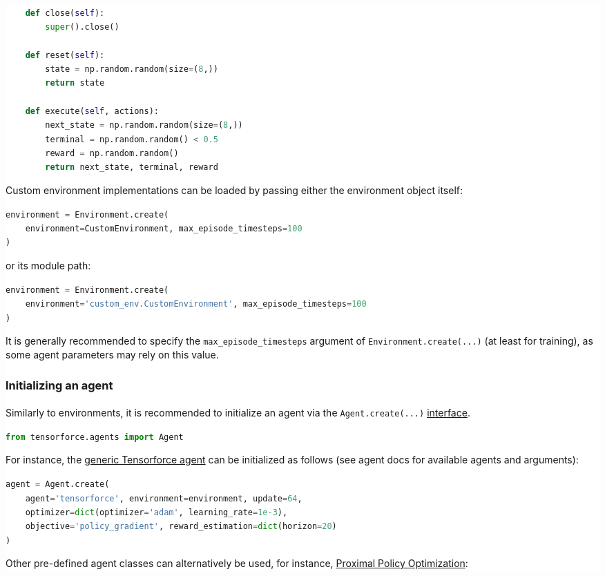 ```python
    def close(self):
        super().close()

    def reset(self):
        state = np.random.random(size=(8,))
        return state

    def execute(self, actions):
        next_state = np.random.random(size=(8,))
        terminal = np.random.random() < 0.5
        reward = np.random.random()
        return next_state, terminal, reward
```

Custom environment implementations can be loaded by passing either the environment object itself:

```python
environment = Environment.create(
    environment=CustomEnvironment, max_episode_timesteps=100
)
```

or its module path:

```python
environment = Environment.create(
    environment='custom_env.CustomEnvironment', max_episode_timesteps=100
)
```

It is generally recommended to specify the `max_episode_timesteps` argument of `Environment.create(...)` (at least for training), as some agent parameters may rely on this value.




### Initializing an agent

Similarly to environments, it is recommended to initialize an agent via the `Agent.create(...)` [interface](../agents/agent.html).

```python
from tensorforce.agents import Agent
```

For instance, the [generic Tensorforce agent](../agents/tensorforce.html) can be initialized as follows (see agent docs for available agents and arguments):

```python
agent = Agent.create(
    agent='tensorforce', environment=environment, update=64,
    optimizer=dict(optimizer='adam', learning_rate=1e-3),
    objective='policy_gradient', reward_estimation=dict(horizon=20)
)
```

Other pre-defined agent classes can alternatively be used, for instance, [Proximal Policy Optimization](../agents/ppo.html):
